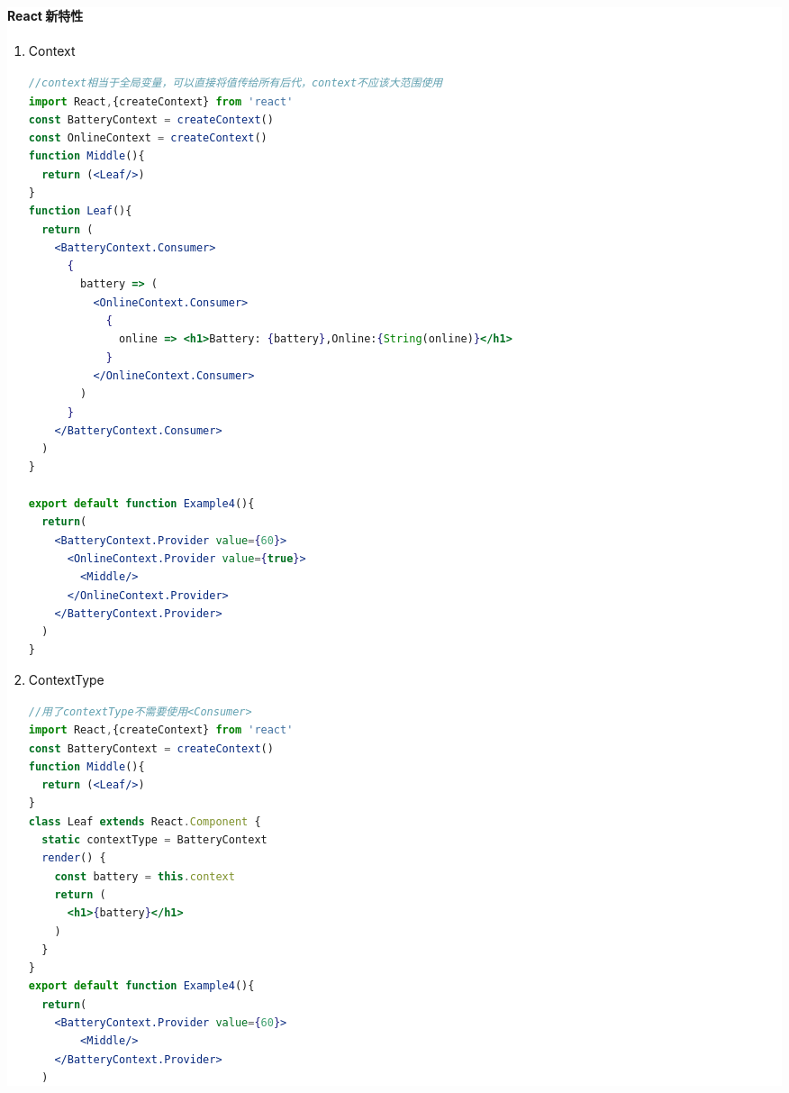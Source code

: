 #### React 新特性

1. Context

   ```jsx
   //context相当于全局变量，可以直接将值传给所有后代，context不应该大范围使用
   import React,{createContext} from 'react'
   const BatteryContext = createContext()
   const OnlineContext = createContext()
   function Middle(){
     return (<Leaf/>)
   }
   function Leaf(){
     return (
       <BatteryContext.Consumer>
         {
           battery => (
             <OnlineContext.Consumer>
               {
                 online => <h1>Battery: {battery},Online:{String(online)}</h1>
               }
             </OnlineContext.Consumer>
           )
         }
       </BatteryContext.Consumer>
     )
   }
   
   export default function Example4(){
     return(
       <BatteryContext.Provider value={60}>
         <OnlineContext.Provider value={true}>
           <Middle/>
         </OnlineContext.Provider>
       </BatteryContext.Provider>
     )
   }
   
   ```

   

2. ContextType

   ```jsx
   //用了contextType不需要使用<Consumer>
   import React,{createContext} from 'react'
   const BatteryContext = createContext()
   function Middle(){
     return (<Leaf/>)
   }
   class Leaf extends React.Component {
     static contextType = BatteryContext
     render() {
       const battery = this.context
       return (
         <h1>{battery}</h1>
       )
     }
   }
   export default function Example4(){
     return(
       <BatteryContext.Provider value={60}>
           <Middle/>
       </BatteryContext.Provider>
     )
   ```